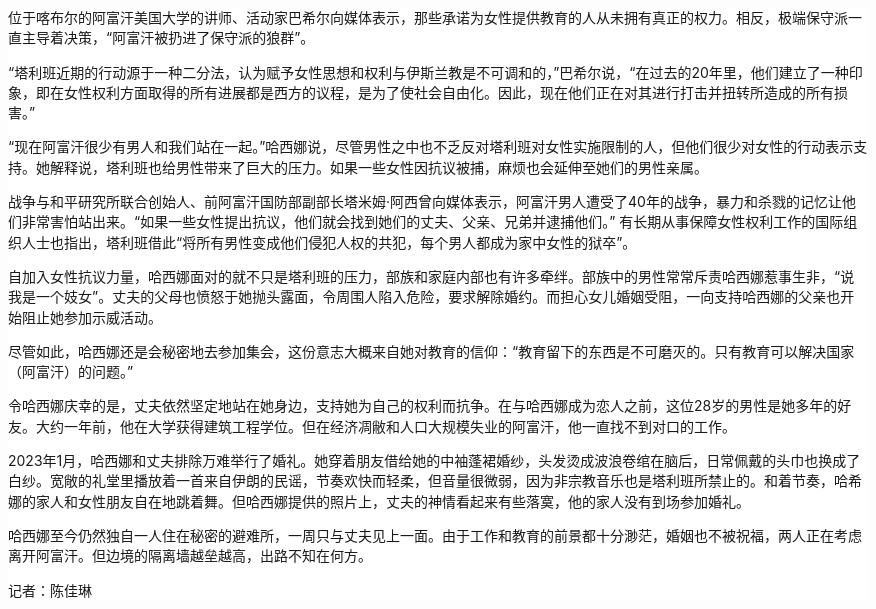 位于喀布尔的阿富汗美国大学的讲师、活动家巴希尔向媒体表示，那些承诺为女性提供教育的人从未拥有真正的权力。相反，极端保守派一直主导着决策，“阿富汗被扔进了保守派的狼群”。

“塔利班近期的行动源于一种二分法，认为赋予女性思想和权利与伊斯兰教是不可调和的，”巴希尔说，“在过去的20年里，他们建立了一种印象，即在女性权利方面取得的所有进展都是西方的议程，是为了使社会自由化。因此，现在他们正在对其进行打击并扭转所造成的所有损害。”

“现在阿富汗很少有男人和我们站在一起。”哈西娜说，尽管男性之中也不乏反对塔利班对女性实施限制的人，但他们很少对女性的行动表示支持。她解释说，塔利班也给男性带来了巨大的压力。如果一些女性因抗议被捕，麻烦也会延伸至她们的男性亲属。

战争与和平研究所联合创始人、前阿富汗国防部副部长塔米姆·阿西曾向媒体表示，阿富汗男人遭受了40年的战争，暴力和杀戮的记忆让他们非常害怕站出来。“如果一些女性提出抗议，他们就会找到她们的丈夫、父亲、兄弟并逮捕他们。”
有长期从事保障女性权利工作的国际组织人士也指出，塔利班借此“将所有男性变成他们侵犯人权的共犯，每个男人都成为家中女性的狱卒”。

自加入女性抗议力量，哈西娜面对的就不只是塔利班的压力，部族和家庭内部也有许多牵绊。部族中的男性常常斥责哈西娜惹事生非，“说我是一个妓女”。丈夫的父母也愤怒于她抛头露面，令周围人陷入危险，要求解除婚约。而担心女儿婚姻受阻，一向支持哈西娜的父亲也开始阻止她参加示威活动。

尽管如此，哈西娜还是会秘密地去参加集会，这份意志大概来自她对教育的信仰：“教育留下的东西是不可磨灭的。只有教育可以解决国家（阿富汗）的问题。”

令哈西娜庆幸的是，丈夫依然坚定地站在她身边，支持她为自己的权利而抗争。在与哈西娜成为恋人之前，这位28岁的男性是她多年的好友。大约一年前，他在大学获得建筑工程学位。但在经济凋敝和人口大规模失业的阿富汗，他一直找不到对口的工作。

2023年1月，哈西娜和丈夫排除万难举行了婚礼。她穿着朋友借给她的中袖蓬裙婚纱，头发烫成波浪卷绾在脑后，日常佩戴的头巾也换成了白纱。宽敞的礼堂里播放着一首来自伊朗的民谣，节奏欢快而轻柔，但音量很微弱，因为非宗教音乐也是塔利班所禁止的。和着节奏，哈希娜的家人和女性朋友自在地跳着舞。但哈西娜提供的照片上，丈夫的神情看起来有些落寞，他的家人没有到场参加婚礼。

哈西娜至今仍然独自一人住在秘密的避难所，一周只与丈夫见上一面。由于工作和教育的前景都十分渺茫，婚姻也不被祝福，两人正在考虑离开阿富汗。但边境的隔离墙越垒越高，出路不知在何方。

记者：陈佳琳

